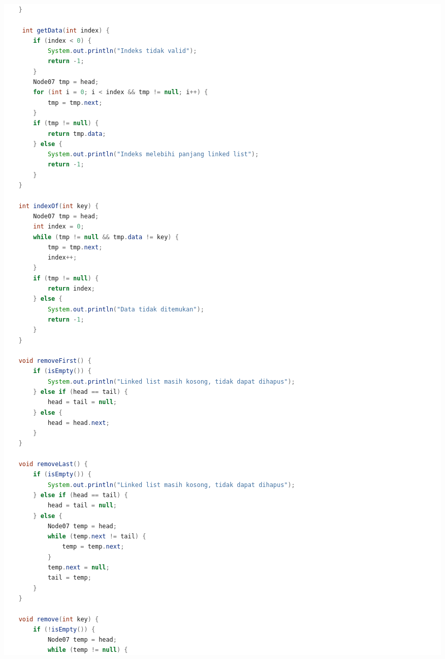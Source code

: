 ```java
    }
    
     int getData(int index) {
        if (index < 0) {
            System.out.println("Indeks tidak valid");
            return -1;
        }
        Node07 tmp = head;
        for (int i = 0; i < index && tmp != null; i++) {
            tmp = tmp.next;
        }
        if (tmp != null) {
            return tmp.data;
        } else {
            System.out.println("Indeks melebihi panjang linked list");
            return -1;
        }
    }

    int indexOf(int key) {
        Node07 tmp = head;
        int index = 0;
        while (tmp != null && tmp.data != key) {
            tmp = tmp.next;
            index++;
        }
        if (tmp != null) {
            return index;
        } else {
            System.out.println("Data tidak ditemukan");
            return -1;
        }
    }

    void removeFirst() {
        if (isEmpty()) {
            System.out.println("Linked list masih kosong, tidak dapat dihapus");
        } else if (head == tail) {
            head = tail = null;
        } else {
            head = head.next;
        }
    }

    void removeLast() {
        if (isEmpty()) {
            System.out.println("Linked list masih kosong, tidak dapat dihapus");
        } else if (head == tail) {
            head = tail = null;
        } else {
            Node07 temp = head;
            while (temp.next != tail) {
                temp = temp.next;
            }
            temp.next = null;
            tail = temp;
        }
    }

    void remove(int key) {
        if (!isEmpty()) {
            Node07 temp = head;
            while (temp != null) {
```